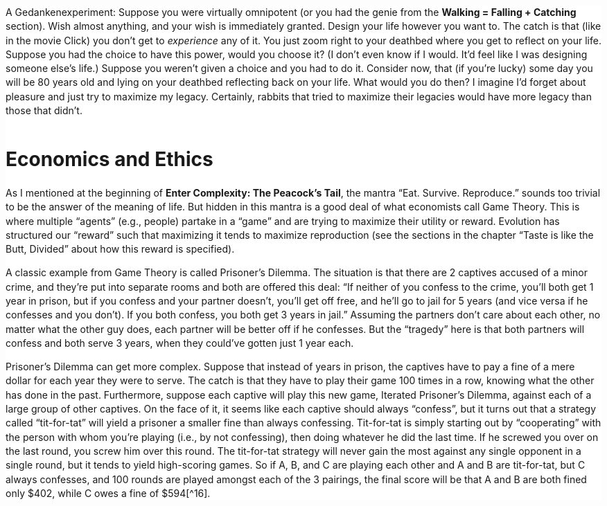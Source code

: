 A Gedankenexperiment: Suppose you were virtually omnipotent (or you had
the genie from the <span>**Walking = Falling + Catching**</span>
section). Wish almost anything, and your wish is immediately granted.
Design your life however you want to. The catch is that (like in the
movie Click) you don’t get to <span>*experience*</span> any of it. You
just zoom right to your deathbed where you get to reflect on your life.
Suppose you had the choice to have this power, would you choose it? (I
don’t even know if I would. It’d feel like I was designing someone
else’s life.) Suppose you weren’t given a choice and you had to do it.
Consider now, that (if you’re lucky) some day you will be 80 years old
and lying on your deathbed reflecting back on your life. What would you
do then? I imagine I’d forget about pleasure and just try to maximize my
legacy. Certainly, rabbits that tried to maximize their legacies would
have more legacy than those that didn’t.

Economics and Ethics
====================

As I mentioned at the beginning of <span>**Enter Complexity: The
Peacock’s Tail**</span>, the mantra “Eat. Survive. Reproduce.” sounds
too trivial to be the answer of the meaning of life. But hidden in this
mantra is a good deal of what economists call Game Theory. This is where
multiple “agents” (e.g., people) partake in a “game” and are trying to
maximize their utility or reward. Evolution has structured our “reward”
such that maximizing it tends to maximize reproduction (see the sections
in the chapter “Taste is like the Butt, Divided” about how this reward
is specified).

A classic example from Game Theory is called Prisoner’s Dilemma. The
situation is that there are 2 captives accused of a minor crime, and
they’re put into separate rooms and both are offered this deal: “If
neither of you confess to the crime, you’ll both get 1 year in prison,
but if you confess and your partner doesn’t, you’ll get off free, and
he’ll go to jail for 5 years (and vice versa if he confesses and you
don’t). If you both confess, you both get 3 years in jail.” Assuming the
partners don’t care about each other, no matter what the other guy does,
each partner will be better off if he confesses. But the “tragedy” here
is that both partners will confess and both serve 3 years, when they
could’ve gotten just 1 year each.

Prisoner’s Dilemma can get more complex. Suppose that instead of years
in prison, the captives have to pay a fine of a mere dollar for each
year they were to serve. The catch is that they have to play their game
100 times in a row, knowing what the other has done in the past.
Furthermore, suppose each captive will play this new game, Iterated
Prisoner’s Dilemma, against each of a large group of other captives. On
the face of it, it seems like each captive should always “confess”, but
it turns out that a strategy called “tit-for-tat” will yield a prisoner
a smaller fine than always confessing. Tit-for-tat is simply starting
out by “cooperating” with the person with whom you’re playing (i.e., by
not confessing), then doing whatever he did the last time. If he screwed
you over on the last round, you screw him over this round. The
tit-for-tat strategy will never gain the most against any single
opponent in a single round, but it tends to yield high-scoring games. So
if A, B, and C are playing each other and A and B are tit-for-tat, but C
always confesses, and 100 rounds are played amongst each of the 3
pairings, the final score will be that A and B are both fined only
\$402, while C owes a fine of \$594[^16].
